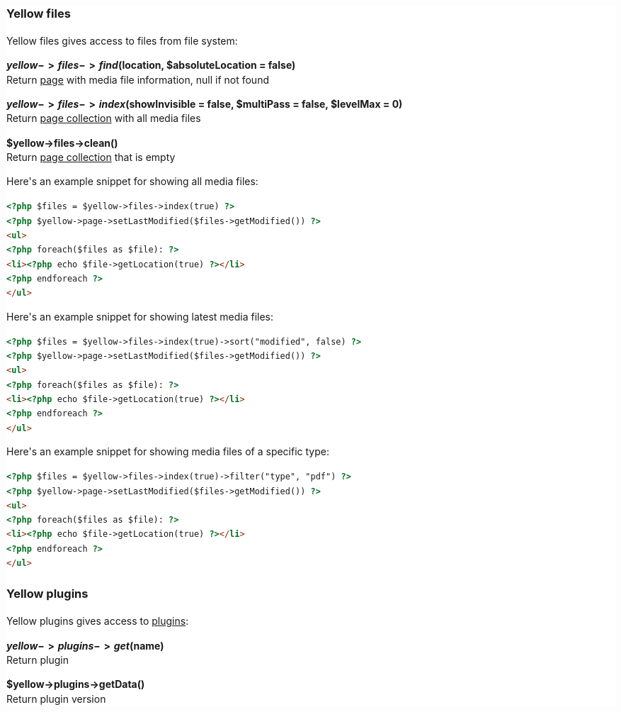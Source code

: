 ### Yellow files

Yellow files gives access to files from file system:

**$yellow->files->find($location, $absoluteLocation = false)**  
Return [page](#yellow-page) with media file information, null if not found

**$yellow->files->index($showInvisible = false, $multiPass = false, $levelMax = 0)**  
Return [page collection](#yellow-page-collection) with all media files

**$yellow->files->clean()**  
Return [page collection](#yellow-page-collection) that is empty

Here's an example snippet for showing all media files:

``` html
<?php $files = $yellow->files->index(true) ?>
<?php $yellow->page->setLastModified($files->getModified()) ?>
<ul>
<?php foreach($files as $file): ?>
<li><?php echo $file->getLocation(true) ?></li>
<?php endforeach ?>
</ul>
```

Here's an example snippet for showing latest media files:

``` html
<?php $files = $yellow->files->index(true)->sort("modified", false) ?>
<?php $yellow->page->setLastModified($files->getModified()) ?>
<ul>
<?php foreach($files as $file): ?>
<li><?php echo $file->getLocation(true) ?></li>
<?php endforeach ?>
</ul>
```

Here's an example snippet for showing media files of a specific type:

``` html
<?php $files = $yellow->files->index(true)->filter("type", "pdf") ?>
<?php $yellow->page->setLastModified($files->getModified()) ?>
<ul>
<?php foreach($files as $file): ?>
<li><?php echo $file->getLocation(true) ?></li>
<?php endforeach ?>
</ul>
```

### Yellow plugins

Yellow plugins gives access to [plugins](/plugins/):

**$yellow->plugins->get($name)**  
Return plugin

**$yellow->plugins->getData()**  
Return plugin version
